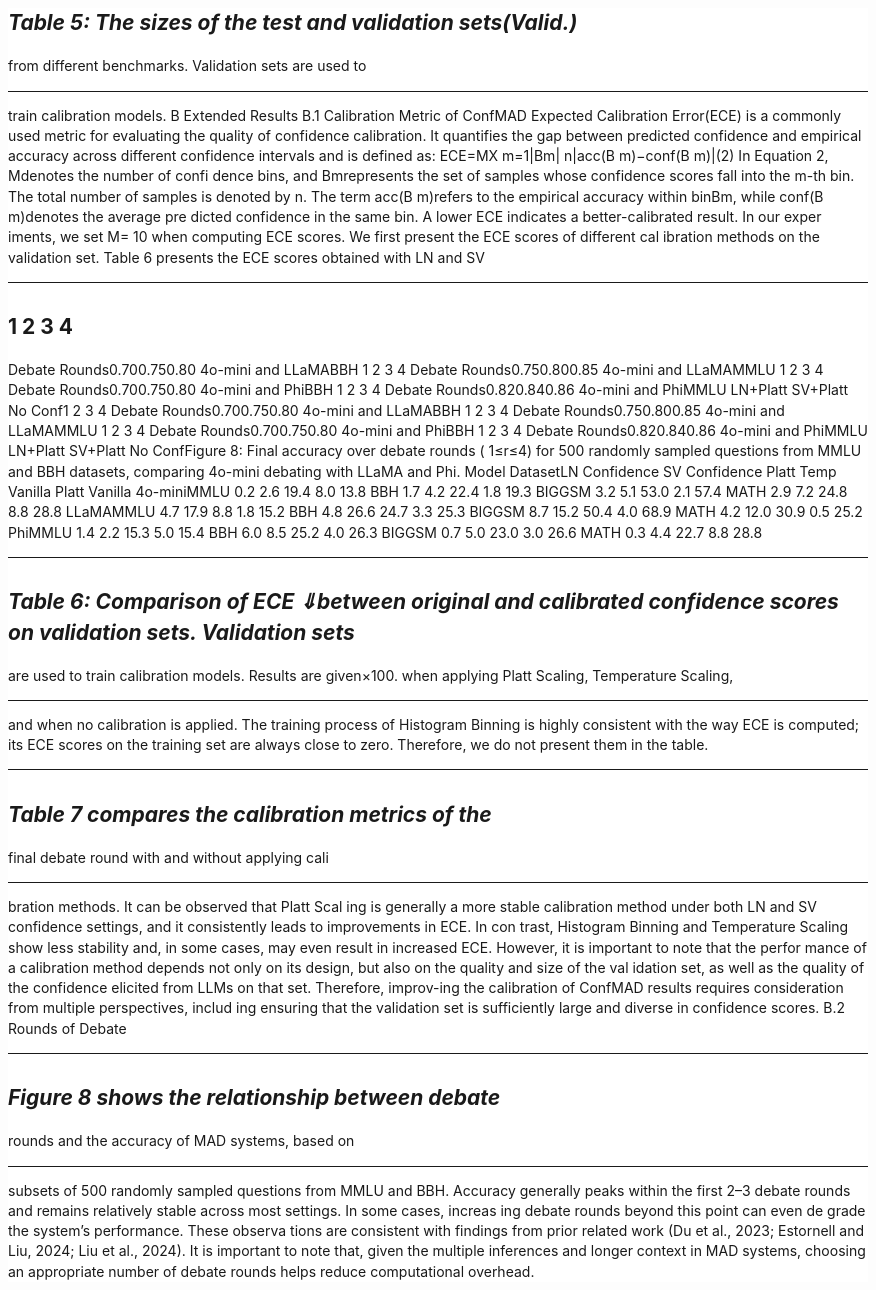 ## _Table 5: The sizes of the test and validation sets(Valid.)_
from different benchmarks. Validation sets are used to
* * *
train calibration models. B Extended Results B.1 Calibration Metric of ConfMAD Expected Calibration Error(ECE) is a commonly used metric for evaluating the quality of confidence calibration. It quantifies the gap between predicted confidence and empirical accuracy across different confidence intervals and is defined as: ECE=MX m=1|Bm| n|acc(B m)−conf(B m)|(2) In Equation 2, Mdenotes the number of confi dence bins, and Bmrepresents the set of samples whose confidence scores fall into the m-th bin. The total number of samples is denoted by n. The term acc(B m)refers to the empirical accuracy within binBm, while conf(B m)denotes the average pre dicted confidence in the same bin. A lower ECE indicates a better-calibrated result. In our exper iments, we set M= 10 when computing ECE scores. We first present the ECE scores of different cal ibration methods on the validation set. Table 6 presents the ECE scores obtained with LN and SV
* * *
## 1 2 3 4
Debate Rounds0.700.750.80 4o-mini and LLaMABBH 1 2 3 4 Debate Rounds0.750.800.85 4o-mini and LLaMAMMLU 1 2 3 4 Debate Rounds0.700.750.80 4o-mini and PhiBBH 1 2 3 4 Debate Rounds0.820.840.86 4o-mini and PhiMMLU LN+Platt SV+Platt No Conf1 2 3 4 Debate Rounds0.700.750.80 4o-mini and LLaMABBH 1 2 3 4 Debate Rounds0.750.800.85 4o-mini and LLaMAMMLU 1 2 3 4 Debate Rounds0.700.750.80 4o-mini and PhiBBH 1 2 3 4 Debate Rounds0.820.840.86 4o-mini and PhiMMLU LN+Platt SV+Platt No ConfFigure 8: Final accuracy over debate rounds ( 1≤r≤4) for 500 randomly sampled questions from MMLU and BBH datasets, comparing 4o-mini debating with LLaMA and Phi. Model DatasetLN Confidence SV Confidence Platt Temp Vanilla Platt Vanilla 4o-miniMMLU 0.2 2.6 19.4 8.0 13.8 BBH 1.7 4.2 22.4 1.8 19.3 BIGGSM 3.2 5.1 53.0 2.1 57.4 MATH 2.9 7.2 24.8 8.8 28.8 LLaMAMMLU 4.7 17.9 8.8 1.8 15.2 BBH 4.8 26.6 24.7 3.3 25.3 BIGGSM 8.7 15.2 50.4 4.0 68.9 MATH 4.2 12.0 30.9 0.5 25.2 PhiMMLU 1.4 2.2 15.3 5.0 15.4 BBH 6.0 8.5 25.2 4.0 26.3 BIGGSM 0.7 5.0 23.0 3.0 26.6 MATH 0.3 4.4 22.7 8.8 28.8
* * *
## _Table 6: Comparison of ECE ⇓between original and calibrated confidence scores on validation sets. Validation sets_
are used to train calibration models. Results are given×100. when applying Platt Scaling, Temperature Scaling,
* * *
and when no calibration is applied. The training process of Histogram Binning is highly consistent with the way ECE is computed; its ECE scores on the training set are always close to zero. Therefore, we do not present them in the table.
* * *
## _Table 7 compares the calibration metrics of the_
final debate round with and without applying cali
* * *
bration methods. It can be observed that Platt Scal ing is generally a more stable calibration method under both LN and SV confidence settings, and it consistently leads to improvements in ECE. In con trast, Histogram Binning and Temperature Scaling show less stability and, in some cases, may even result in increased ECE. However, it is important to note that the perfor mance of a calibration method depends not only on its design, but also on the quality and size of the val idation set, as well as the quality of the confidence elicited from LLMs on that set. Therefore, improv-ing the calibration of ConfMAD results requires consideration from multiple perspectives, includ ing ensuring that the validation set is sufficiently large and diverse in confidence scores. B.2 Rounds of Debate
* * *
## _Figure 8 shows the relationship between debate_
rounds and the accuracy of MAD systems, based on
* * *
subsets of 500 randomly sampled questions from MMLU and BBH. Accuracy generally peaks within the first 2–3 debate rounds and remains relatively stable across most settings. In some cases, increas ing debate rounds beyond this point can even de grade the system’s performance. These observa tions are consistent with findings from prior related work (Du et al., 2023; Estornell and Liu, 2024; Liu et al., 2024). It is important to note that, given the multiple inferences and longer context in MAD systems, choosing an appropriate number of debate rounds helps reduce computational overhead.